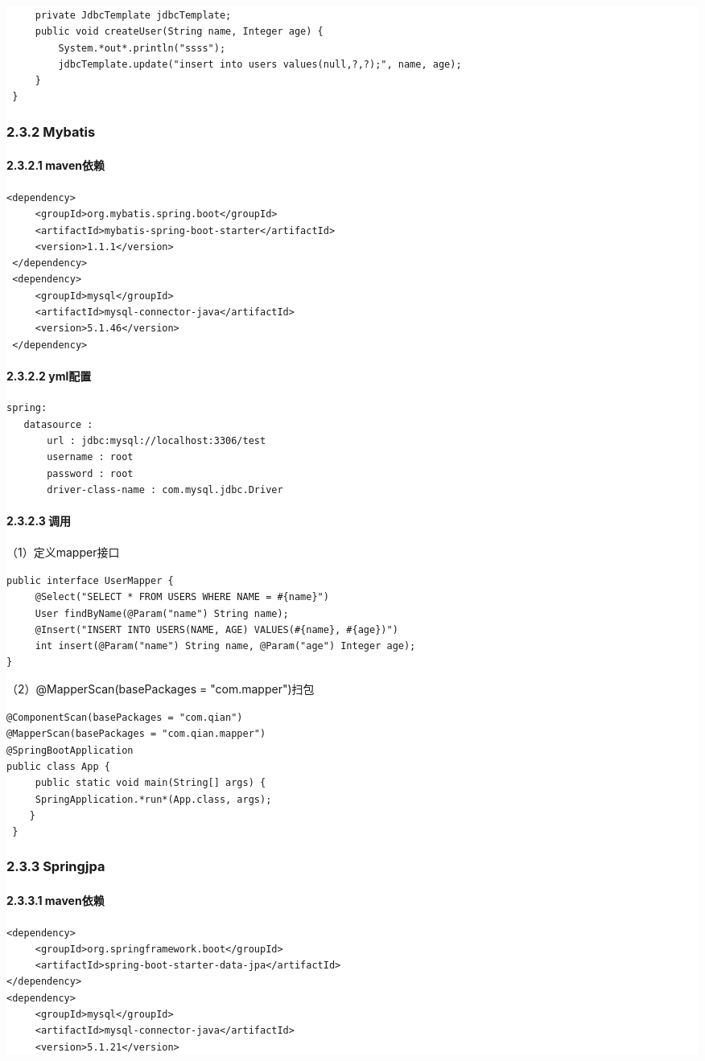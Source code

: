 ```
     private JdbcTemplate jdbcTemplate;
     public void createUser(String name, Integer age) {
         System.*out*.println("ssss");
         jdbcTemplate.update("insert into users values(null,?,?);", name, age);
     }
 }
```
### 2.3.2 Mybatis
#### 2.3.2.1 maven依赖
```
<dependency>
     <groupId>org.mybatis.spring.boot</groupId>
     <artifactId>mybatis-spring-boot-starter</artifactId>
     <version>1.1.1</version>
 </dependency>
 <dependency>
     <groupId>mysql</groupId>
     <artifactId>mysql-connector-java</artifactId>
     <version>5.1.46</version>
 </dependency>
```
#### 2.3.2.2 yml配置
```
spring:
   datasource :
       url : jdbc:mysql://localhost:3306/test
       username : root
       password : root
       driver-class-name : com.mysql.jdbc.Driver
```
#### 2.3.2.3 调用
（1）定义mapper接口
```
public interface UserMapper {
     @Select("SELECT * FROM USERS WHERE NAME = #{name}")
     User findByName(@Param("name") String name);
     @Insert("INSERT INTO USERS(NAME, AGE) VALUES(#{name}, #{age})")
     int insert(@Param("name") String name, @Param("age") Integer age);
}
```
（2）@MapperScan(basePackages = "com.mapper")扫包
```
@ComponentScan(basePackages = "com.qian")
@MapperScan(basePackages = "com.qian.mapper")
@SpringBootApplication
public class App {
     public static void main(String[] args) {
     SpringApplication.*run*(App.class, args);
    }
 }
```
### 2.3.3 Springjpa
#### 2.3.3.1 maven依赖
```
<dependency>
     <groupId>org.springframework.boot</groupId>
     <artifactId>spring-boot-starter-data-jpa</artifactId>
</dependency>
<dependency>
     <groupId>mysql</groupId>
     <artifactId>mysql-connector-java</artifactId>
     <version>5.1.21</version>
```